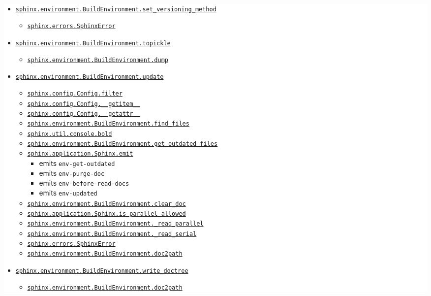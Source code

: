 * [`sphinx.environment.BuildEnvironment.set_versioning_method`](https://github.com/sphinx-doc/sphinx/blob/f7b3292d87e9a2b7eae0b4ef72e87779beefc699/sphinx/environment/__init__.py#L273)
  * [`sphinx.errors.SphinxError`](https://github.com/sphinx-doc/sphinx/blob/f7b3292d87e9a2b7eae0b4ef72e87779beefc699/sphinx/errors.py#L18)

* [`sphinx.environment.BuildEnvironment.topickle`](https://github.com/sphinx-doc/sphinx/blob/f7b3292d87e9a2b7eae0b4ef72e87779beefc699/sphinx/environment/__init__.py#L161)
  * [`sphinx.environment.BuildEnvironment.dump`](https://github.com/sphinx-doc/sphinx/blob/f7b3292d87e9a2b7eae0b4ef72e87779beefc699/sphinx/environment/__init__.py#L132)

* [`sphinx.environment.BuildEnvironment.update`](https://github.com/sphinx-doc/sphinx/blob/f7b3292d87e9a2b7eae0b4ef72e87779beefc699/sphinx/environment/__init__.py#L493)
  * [`sphinx.config.Config.filter`](https://github.com/sphinx-doc/sphinx/blob/f7b3292d87e9a2b7eae0b4ef72e87779beefc699/sphinx/config.py#L344)
  * [`sphinx.config.Config.__getitem__`](https://github.com/sphinx-doc/sphinx/blob/f7b3292d87e9a2b7eae0b4ef72e87779beefc699/sphinx/config.py#L319)
  * [`sphinx.config.Config.__getattr__`](https://github.com/sphinx-doc/sphinx/blob/f7b3292d87e9a2b7eae0b4ef72e87779beefc699/sphinx/config.py#L308)
  * [`sphinx.environment.BuildEnvironment.find_files`](https://github.com/sphinx-doc/sphinx/blob/f7b3292d87e9a2b7eae0b4ef72e87779beefc699/sphinx/environment/__init__.py#L405)
  * [`sphinx.util.console.bold`](https://github.com/sphinx-doc/sphinx/blob/f7b3292d87e9a2b7eae0b4ef72e87779beefc699/sphinx/util/console.py#L102)
  * [`sphinx.environment.BuildEnvironment.get_outdated_files`](https://github.com/sphinx-doc/sphinx/blob/f7b3292d87e9a2b7eae0b4ef72e87779beefc699/sphinx/environment/__init__.py#L442)
  * [`sphinx.application.Sphinx.emit`](https://github.com/sphinx-doc/sphinx/blob/f7b3292d87e9a2b7eae0b4ef72e87779beefc699/sphinx/application.py#L436)
    - emits `env-get-outdated`
    - emits `env-purge-doc`
    - emits `env-before-read-docs`
    - emits `env-updated`
  * [`sphinx.environment.BuildEnvironment.clear_doc`](https://github.com/sphinx-doc/sphinx/blob/f7b3292d87e9a2b7eae0b4ef72e87779beefc699/sphinx/environment/__init__.py#L307)
  * [`sphinx.application.Sphinx.is_parallel_allowed`](https://github.com/sphinx-doc/sphinx/blob/f7b3292d87e9a2b7eae0b4ef72e87779beefc699/sphinx/application.py#L683)
  * [`sphinx.environment.BuildEnvironment._read_parallel`](https://github.com/sphinx-doc/sphinx/blob/f7b3292d87e9a2b7eae0b4ef72e87779beefc699/sphinx/environment/__init__.py#L586)
  * [`sphinx.environment.BuildEnvironment._read_serial`](https://github.com/sphinx-doc/sphinx/blob/f7b3292d87e9a2b7eae0b4ef72e87779beefc699/sphinx/environment/__init__.py#L577)
  * [`sphinx.errors.SphinxError`](https://github.com/sphinx-doc/sphinx/blob/f7b3292d87e9a2b7eae0b4ef72e87779beefc699/sphinx/errors.py#L18)
  * [`sphinx.environment.BuildEnvironment.doc2path`](https://github.com/sphinx-doc/sphinx/blob/f7b3292d87e9a2b7eae0b4ef72e87779beefc699/sphinx/environment/__init__.py#L355)

* [`sphinx.environment.BuildEnvironment.write_doctree`](https://github.com/sphinx-doc/sphinx/blob/f7b3292d87e9a2b7eae0b4ef72e87779beefc699/sphinx/environment/__init__.py#L788)
  * [`sphinx.environment.BuildEnvironment.doc2path`](https://github.com/sphinx-doc/sphinx/blob/f7b3292d87e9a2b7eae0b4ef72e87779beefc699/sphinx/environment/__init__.py#L355)
